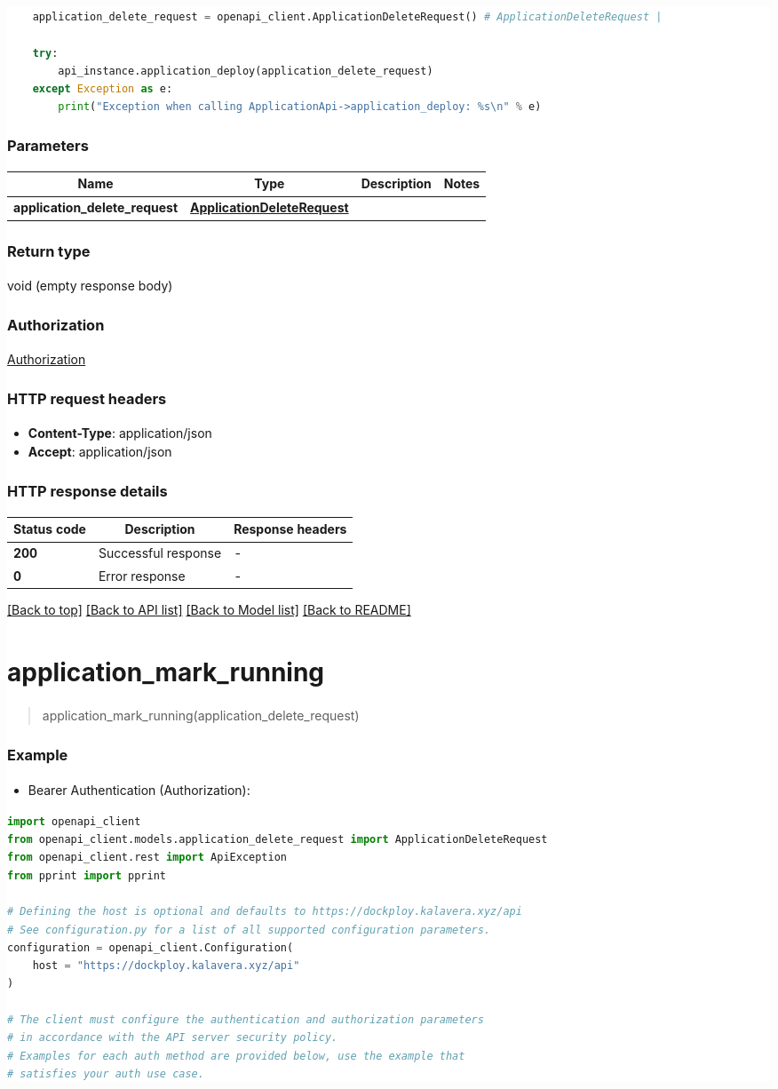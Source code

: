 ```python
    application_delete_request = openapi_client.ApplicationDeleteRequest() # ApplicationDeleteRequest | 

    try:
        api_instance.application_deploy(application_delete_request)
    except Exception as e:
        print("Exception when calling ApplicationApi->application_deploy: %s\n" % e)
```



### Parameters


Name | Type | Description  | Notes
------------- | ------------- | ------------- | -------------
 **application_delete_request** | [**ApplicationDeleteRequest**](ApplicationDeleteRequest.md)|  | 

### Return type

void (empty response body)

### Authorization

[Authorization](../README.md#Authorization)

### HTTP request headers

 - **Content-Type**: application/json
 - **Accept**: application/json

### HTTP response details

| Status code | Description | Response headers |
|-------------|-------------|------------------|
**200** | Successful response |  -  |
**0** | Error response |  -  |

[[Back to top]](#) [[Back to API list]](../README.md#documentation-for-api-endpoints) [[Back to Model list]](../README.md#documentation-for-models) [[Back to README]](../README.md)

# **application_mark_running**
> application_mark_running(application_delete_request)



### Example

* Bearer Authentication (Authorization):

```python
import openapi_client
from openapi_client.models.application_delete_request import ApplicationDeleteRequest
from openapi_client.rest import ApiException
from pprint import pprint

# Defining the host is optional and defaults to https://dockploy.kalavera.xyz/api
# See configuration.py for a list of all supported configuration parameters.
configuration = openapi_client.Configuration(
    host = "https://dockploy.kalavera.xyz/api"
)

# The client must configure the authentication and authorization parameters
# in accordance with the API server security policy.
# Examples for each auth method are provided below, use the example that
# satisfies your auth use case.
```